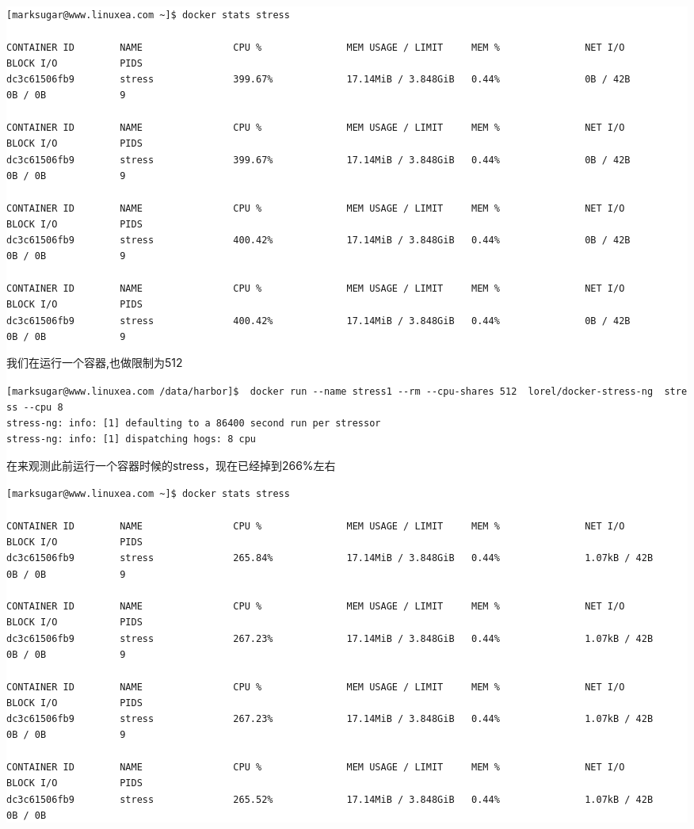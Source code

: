 ```
[marksugar@www.linuxea.com ~]$ docker stats stress

CONTAINER ID        NAME                CPU %               MEM USAGE / LIMIT     MEM %               NET I/O             BLOCK I/O           PIDS
dc3c61506fb9        stress              399.67%             17.14MiB / 3.848GiB   0.44%               0B / 42B            0B / 0B             9

CONTAINER ID        NAME                CPU %               MEM USAGE / LIMIT     MEM %               NET I/O             BLOCK I/O           PIDS
dc3c61506fb9        stress              399.67%             17.14MiB / 3.848GiB   0.44%               0B / 42B            0B / 0B             9

CONTAINER ID        NAME                CPU %               MEM USAGE / LIMIT     MEM %               NET I/O             BLOCK I/O           PIDS
dc3c61506fb9        stress              400.42%             17.14MiB / 3.848GiB   0.44%               0B / 42B            0B / 0B             9

CONTAINER ID        NAME                CPU %               MEM USAGE / LIMIT     MEM %               NET I/O             BLOCK I/O           PIDS
dc3c61506fb9        stress              400.42%             17.14MiB / 3.848GiB   0.44%               0B / 42B            0B / 0B             9
```

我们在运行一个容器,也做限制为512

```
[marksugar@www.linuxea.com /data/harbor]$  docker run --name stress1 --rm --cpu-shares 512  lorel/docker-stress-ng  stress --cpu 8
stress-ng: info: [1] defaulting to a 86400 second run per stressor
stress-ng: info: [1] dispatching hogs: 8 cpu
```

在来观测此前运行一个容器时候的stress，现在已经掉到266%左右

```
[marksugar@www.linuxea.com ~]$ docker stats stress

CONTAINER ID        NAME                CPU %               MEM USAGE / LIMIT     MEM %               NET I/O             BLOCK I/O           PIDS
dc3c61506fb9        stress              265.84%             17.14MiB / 3.848GiB   0.44%               1.07kB / 42B        0B / 0B             9

CONTAINER ID        NAME                CPU %               MEM USAGE / LIMIT     MEM %               NET I/O             BLOCK I/O           PIDS
dc3c61506fb9        stress              267.23%             17.14MiB / 3.848GiB   0.44%               1.07kB / 42B        0B / 0B             9

CONTAINER ID        NAME                CPU %               MEM USAGE / LIMIT     MEM %               NET I/O             BLOCK I/O           PIDS
dc3c61506fb9        stress              267.23%             17.14MiB / 3.848GiB   0.44%               1.07kB / 42B        0B / 0B             9

CONTAINER ID        NAME                CPU %               MEM USAGE / LIMIT     MEM %               NET I/O             BLOCK I/O           PIDS
dc3c61506fb9        stress              265.52%             17.14MiB / 3.848GiB   0.44%               1.07kB / 42B        0B / 0B            
```
